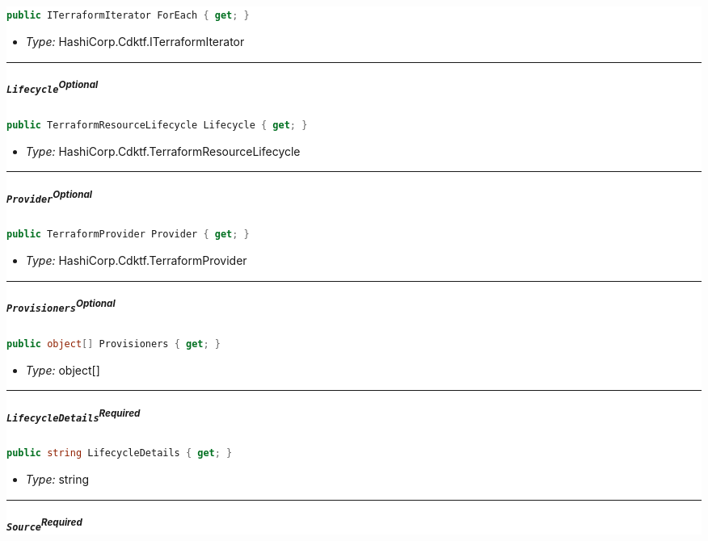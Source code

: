 ```csharp
public ITerraformIterator ForEach { get; }
```

- *Type:* HashiCorp.Cdktf.ITerraformIterator

---

##### `Lifecycle`<sup>Optional</sup> <a name="Lifecycle" id="rhizo-co-terraform-provider-oci.mysqlChannel.MysqlChannel.property.lifecycle"></a>

```csharp
public TerraformResourceLifecycle Lifecycle { get; }
```

- *Type:* HashiCorp.Cdktf.TerraformResourceLifecycle

---

##### `Provider`<sup>Optional</sup> <a name="Provider" id="rhizo-co-terraform-provider-oci.mysqlChannel.MysqlChannel.property.provider"></a>

```csharp
public TerraformProvider Provider { get; }
```

- *Type:* HashiCorp.Cdktf.TerraformProvider

---

##### `Provisioners`<sup>Optional</sup> <a name="Provisioners" id="rhizo-co-terraform-provider-oci.mysqlChannel.MysqlChannel.property.provisioners"></a>

```csharp
public object[] Provisioners { get; }
```

- *Type:* object[]

---

##### `LifecycleDetails`<sup>Required</sup> <a name="LifecycleDetails" id="rhizo-co-terraform-provider-oci.mysqlChannel.MysqlChannel.property.lifecycleDetails"></a>

```csharp
public string LifecycleDetails { get; }
```

- *Type:* string

---

##### `Source`<sup>Required</sup> <a name="Source" id="rhizo-co-terraform-provider-oci.mysqlChannel.MysqlChannel.property.source"></a>

